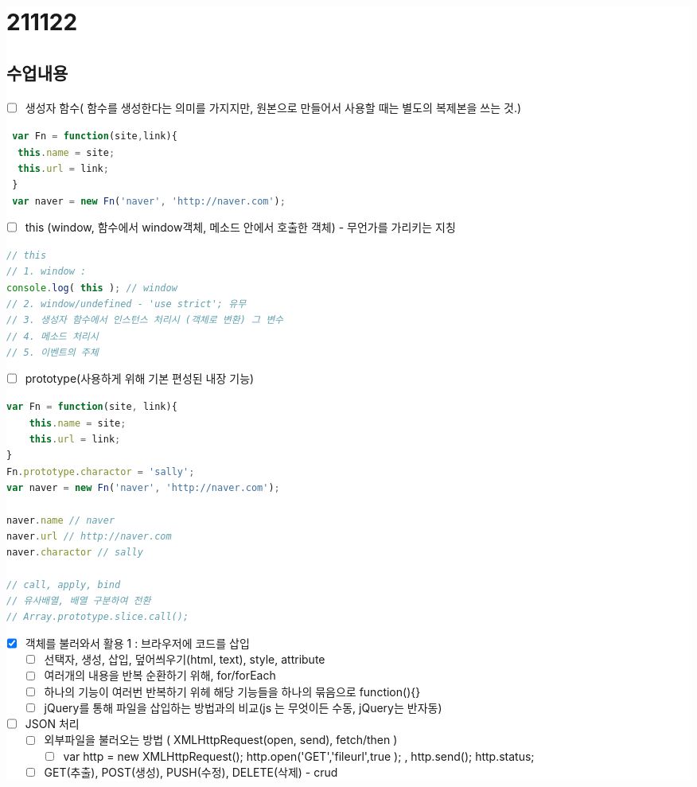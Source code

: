 

# 211122

## 수업내용

- [ ] 생성자 함수( 함수를 생성한다는 의미를 가지지만, 원본으로 만들어서 사용할 때는 별도의 복제본을 쓰는 것.)

```javascript
 var Fn = function(site,link){
  this.name = site;
  this.url = link;
 }
 var naver = new Fn('naver', 'http://naver.com');
```



- [ ] this (window, 함수에서 window객체, 메소드 안에서 호출한 객체) - 무언가를 가리키는 지칭

```javascript
// this
// 1. window : 
console.log( this ); // window
// 2. window/undefined - 'use strict'; 유무
// 3. 생성자 함수에서 인스턴스 처리시 (객체로 변환) 그 변수
// 4. 메소드 처리시
// 5. 이벤트의 주체
```

- [ ] prototype(사용하게 위해 기본 편성된 내장 기능)

```javascript
var Fn = function(site, link){
	this.name = site;
	this.url = link;
}
Fn.prototype.charactor = 'sally';
var naver = new Fn('naver', 'http://naver.com');

naver.name // naver
naver.url // http://naver.com
naver.charactor // sally

// call, apply, bind
// 유사배열, 배열 구분하여 전환
// Array.prototype.slice.call();
```

- [x] 객체를 불러와서 활용 1 : 브라우저에 코드를 삽입
  - [ ] 선택자, 생성, 삽입, 덮어씌우기(html, text), style, attribute
  - [ ] 여러개의 내용을 반복 순환하기 위해, for/forEach
  - [ ] 하나의 기능이 여러번 반복하기 위헤 해당 기능들을 하나의 묶음으로 function(){}
  - [ ]  jQuery를 통해 파일을 삽입하는 방법과의 비교(js 는 무엇이든 수동, jQuery는 반자동)
- [ ] JSON 처리
  - [ ] 외부파일을 불러오는 방법 ( XMLHttpRequest(open, send), fetch/then )
    - [ ] var http = new XMLHttpRequest(); http.open('GET','fileurl',true ); , http.send(); http.status;
  - [ ] GET(추출), POST(생성), PUSH(수정), DELETE(삭제) - crud
